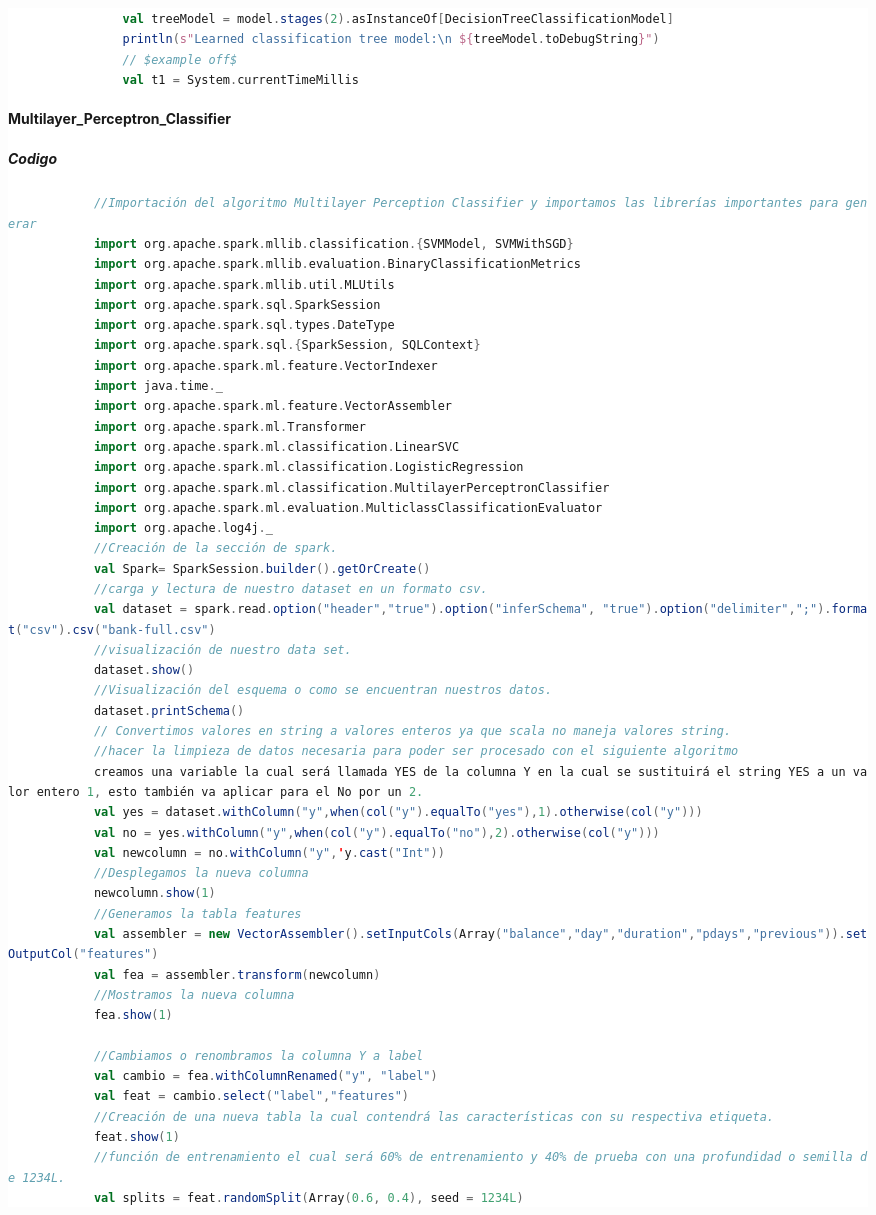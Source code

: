 ```scala
                val treeModel = model.stages(2).asInstanceOf[DecisionTreeClassificationModel]
                println(s"Learned classification tree model:\n ${treeModel.toDebugString}")
                // $example off$
                val t1 = System.currentTimeMillis
```


#### Multilayer_Perceptron_Classifier
##### Codigo
```scala
            //Importación del algoritmo Multilayer Perception Classifier y importamos las librerías importantes para generar 
            import org.apache.spark.mllib.classification.{SVMModel, SVMWithSGD}
            import org.apache.spark.mllib.evaluation.BinaryClassificationMetrics
            import org.apache.spark.mllib.util.MLUtils
            import org.apache.spark.sql.SparkSession
            import org.apache.spark.sql.types.DateType
            import org.apache.spark.sql.{SparkSession, SQLContext}
            import org.apache.spark.ml.feature.VectorIndexer
            import java.time._
            import org.apache.spark.ml.feature.VectorAssembler
            import org.apache.spark.ml.Transformer
            import org.apache.spark.ml.classification.LinearSVC
            import org.apache.spark.ml.classification.LogisticRegression
            import org.apache.spark.ml.classification.MultilayerPerceptronClassifier
            import org.apache.spark.ml.evaluation.MulticlassClassificationEvaluator
            import org.apache.log4j._
            //Creación de la sección de spark.
            val Spark= SparkSession.builder().getOrCreate()
            //carga y lectura de nuestro dataset en un formato csv.
            val dataset = spark.read.option("header","true").option("inferSchema", "true").option("delimiter",";").format("csv").csv("bank-full.csv")
            //visualización de nuestro data set.
            dataset.show()
            //Visualización del esquema o como se encuentran nuestros datos.
            dataset.printSchema()
            // Convertimos valores en string a valores enteros ya que scala no maneja valores string.
            //hacer la limpieza de datos necesaria para poder ser procesado con el siguiente algoritmo
            creamos una variable la cual será llamada YES de la columna Y en la cual se sustituirá el string YES a un valor entero 1, esto también va aplicar para el No por un 2.
            val yes = dataset.withColumn("y",when(col("y").equalTo("yes"),1).otherwise(col("y")))
            val no = yes.withColumn("y",when(col("y").equalTo("no"),2).otherwise(col("y")))
            val newcolumn = no.withColumn("y",'y.cast("Int"))
            //Desplegamos la nueva columna
            newcolumn.show(1)
            //Generamos la tabla features
            val assembler = new VectorAssembler().setInputCols(Array("balance","day","duration","pdays","previous")).setOutputCol("features")
            val fea = assembler.transform(newcolumn)
            //Mostramos la nueva columna
            fea.show(1)

            //Cambiamos o renombramos la columna Y a label
            val cambio = fea.withColumnRenamed("y", "label")
            val feat = cambio.select("label","features")
            //Creación de una nueva tabla la cual contendrá las características con su respectiva etiqueta.
            feat.show(1) 
            //función de entrenamiento el cual será 60% de entrenamiento y 40% de prueba con una profundidad o semilla de 1234L.
            val splits = feat.randomSplit(Array(0.6, 0.4), seed = 1234L)
```